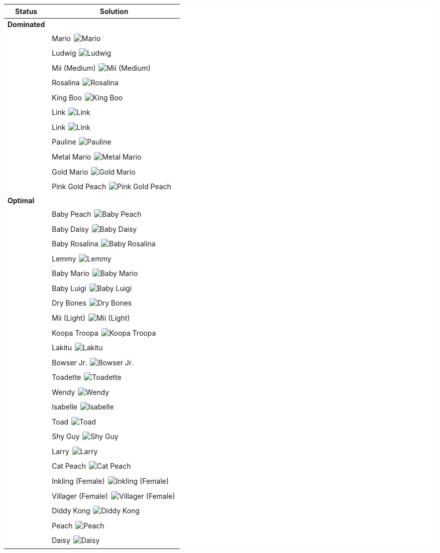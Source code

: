 | Status    | Solution |
|-----------|----------|
| **Dominated** | |
| | Mario <img src="https://mario.wiki.gallery/images/d/d9/MK8_Mario_Icon.png" alt="Mario" style="height: 30px; border-radius: 5px; padding: 2px;"> |
| | Ludwig <img src="https://mario.wiki.gallery/images/a/a8/MK8_Ludwig_Icon.png" alt="Ludwig" style="height: 30px; border-radius: 5px; padding: 2px;"> |
| | Mii (Medium) <img src="https://mario.wiki.gallery/images/b/bb/Mii_MK8.png" alt="Mii (Medium)" style="height: 30px; border-radius: 5px; padding: 2px;"> |
| | Rosalina <img src="https://mario.wiki.gallery/images/8/89/MK8_Rosalina_Icon.png" alt="Rosalina" style="height: 30px; border-radius: 5px; padding: 2px;"> |
| | King Boo <img src="https://mario.wiki.gallery/images/1/1d/MK8DX_King_Boo_Icon.png" alt="King Boo" style="height: 30px; border-radius: 5px; padding: 2px;"> |
| | Link <img src="https://mario.wiki.gallery/images/9/9e/MK8D_BotW_Link_Icon.png" alt="Link" style="height: 30px; border-radius: 5px; padding: 2px;"> |
| | Link <img src="https://mario.wiki.gallery/images/e/e8/MK8_Link_Icon.png" alt="Link" style="height: 30px; border-radius: 5px; padding: 2px;"> |
| | Pauline <img src="https://mario.wiki.gallery/images/d/dd/MK8DX_Pauline_Icon.png" alt="Pauline" style="height: 30px; border-radius: 5px; padding: 2px;"> |
| | Metal Mario <img src="https://mario.wiki.gallery/images/e/e3/MK8_MMario_Icon.png" alt="Metal Mario" style="height: 30px; border-radius: 5px; padding: 2px;"> |
| | Gold Mario <img src="https://mario.wiki.gallery/images/c/c8/MK8DX_Gold_Mario_Icon.png" alt="Gold Mario" style="height: 30px; border-radius: 5px; padding: 2px;"> |
| | Pink Gold Peach <img src="https://mario.wiki.gallery/images/0/0d/MK8_PGPeach_Icon.png" alt="Pink Gold Peach" style="height: 30px; border-radius: 5px; padding: 2px;"> |
| **Optimal** | |
| | Baby Peach <img src="https://mario.wiki.gallery/images/3/3d/MK8_BabyPeach_Icon.png" alt="Baby Peach" style="height: 30px; border-radius: 5px; padding: 2px;"> |
| | Baby Daisy <img src="https://mario.wiki.gallery/images/4/43/MK8_BabyDaisy_Icon.png" alt="Baby Daisy" style="height: 30px; border-radius: 5px; padding: 2px;"> |
| | Baby Rosalina <img src="https://mario.wiki.gallery/images/0/09/MK8_BabyRosalina_Icon.png" alt="Baby Rosalina" style="height: 30px; border-radius: 5px; padding: 2px;"> |
| | Lemmy <img src="https://mario.wiki.gallery/images/f/fc/MK8_Lemmy_Icon.png" alt="Lemmy" style="height: 30px; border-radius: 5px; padding: 2px;"> |
| | Baby Mario <img src="https://mario.wiki.gallery/images/d/d2/MK8_BabyMario_Icon.png" alt="Baby Mario" style="height: 30px; border-radius: 5px; padding: 2px;"> |
| | Baby Luigi <img src="https://mario.wiki.gallery/images/a/aa/MK8_BabyLuigi_Icon.png" alt="Baby Luigi" style="height: 30px; border-radius: 5px; padding: 2px;"> |
| | Dry Bones <img src="https://mario.wiki.gallery/images/3/3f/MK8DX_Dry_Bones_Icon.png" alt="Dry Bones" style="height: 30px; border-radius: 5px; padding: 2px;"> |
| | Mii (Light) <img src="https://mario.wiki.gallery/images/b/bb/Mii_MK8.png" alt="Mii (Light)" style="height: 30px; border-radius: 5px; padding: 2px;"> |
| | Koopa Troopa <img src="https://mario.wiki.gallery/images/b/bc/MK8_Koopa_Icon.png" alt="Koopa Troopa" style="height: 30px; border-radius: 5px; padding: 2px;"> |
| | Lakitu <img src="https://mario.wiki.gallery/images/7/7d/MK8_Lakitu_Icon.png" alt="Lakitu" style="height: 30px; border-radius: 5px; padding: 2px;"> |
| | Bowser Jr. <img src="https://mario.wiki.gallery/images/2/26/MK8_Bowser_Jr_Icon.png" alt="Bowser Jr." style="height: 30px; border-radius: 5px; padding: 2px;"> |
| | Toadette <img src="https://mario.wiki.gallery/images/8/8e/MK8_Toadette_Icon.png" alt="Toadette" style="height: 30px; border-radius: 5px; padding: 2px;"> |
| | Wendy <img src="https://mario.wiki.gallery/images/d/d9/MK8_Wendy_Icon.png" alt="Wendy" style="height: 30px; border-radius: 5px; padding: 2px;"> |
| | Isabelle <img src="https://mario.wiki.gallery/images/2/20/MK8_Isabelle_Icon.png" alt="Isabelle" style="height: 30px; border-radius: 5px; padding: 2px;"> |
| | Toad <img src="https://mario.wiki.gallery/images/4/45/MK8_Toad_Icon.png" alt="Toad" style="height: 30px; border-radius: 5px; padding: 2px;"> |
| | Shy Guy <img src="https://mario.wiki.gallery/images/7/7f/MK8_ShyGuy_Icon.png" alt="Shy Guy" style="height: 30px; border-radius: 5px; padding: 2px;"> |
| | Larry <img src="https://mario.wiki.gallery/images/c/c2/MK8_Larry_Icon.png" alt="Larry" style="height: 30px; border-radius: 5px; padding: 2px;"> |
| | Cat Peach <img src="https://mario.wiki.gallery/images/a/ad/MK8_Cat_Peach_Icon.png" alt="Cat Peach" style="height: 30px; border-radius: 5px; padding: 2px;"> |
| | Inkling (Female) <img src="https://mario.wiki.gallery/images/b/b9/MK8DX_Female_Inkling_Icon.png" alt="Inkling (Female)" style="height: 30px; border-radius: 5px; padding: 2px;"> |
| | Villager (Female) <img src="https://mario.wiki.gallery/images/c/c3/VillagerFemale-Icon-MK8.png" alt="Villager (Female)" style="height: 30px; border-radius: 5px; padding: 2px;"> |
| | Diddy Kong <img src="https://mario.wiki.gallery/images/8/82/MK8DX_Diddy_Kong_Icon.png" alt="Diddy Kong" style="height: 30px; border-radius: 5px; padding: 2px;"> |
| | Peach <img src="https://mario.wiki.gallery/images/c/c2/MK8_Peach_Icon.png" alt="Peach" style="height: 30px; border-radius: 5px; padding: 2px;"> |
| | Daisy <img src="https://mario.wiki.gallery/images/3/32/MK8_Daisy_Icon.png" alt="Daisy" style="height: 30px; border-radius: 5px; padding: 2px;"> |
